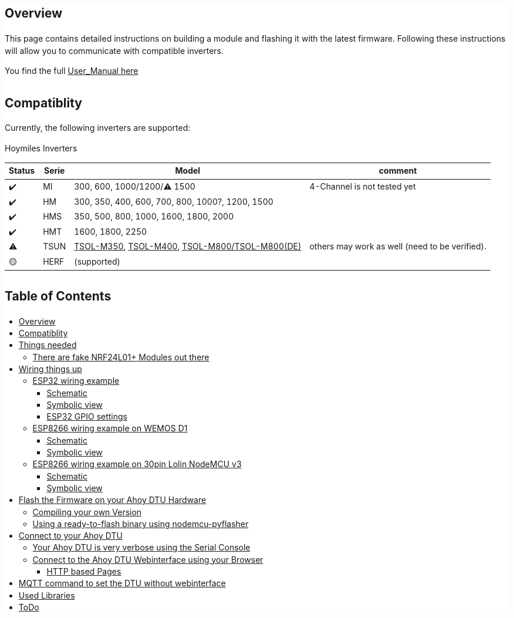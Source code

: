 ## Overview

This page contains detailed instructions on building a module and flashing it with the latest firmware. Following these instructions will allow you to communicate with compatible inverters.

You find the full [User_Manual here](User_Manual.md)

## Compatiblity

Currently, the following inverters are supported:

Hoymiles Inverters

| Status | Serie | Model | comment |
| ----- | ----- | ------ | ------- |
| ✔️ | MI | 300, 600, 1000/1200/⚠️ 1500 | 4-Channel is not tested yet |
| ✔️ | HM | 300, 350, 400, 600, 700, 800, 1000?, 1200, 1500 | |
| ✔️ | HMS | 350, 500, 800, 1000, 1600, 1800, 2000 | |
| ✔️ | HMT | 1600, 1800, 2250 | |
| ⚠️ | TSUN | [TSOL-M350](https://www.tsun-ess.com/Micro-Inverter/M350-M400), [TSOL-M400](https://www.tsun-ess.com/Micro-Inverter/M350-M400), [TSOL-M800/TSOL-M800(DE)](https://www.tsun-ess.com/Micro-Inverter/M800) | others may work as well (need to be verified). |
| 🟡 | HERF | (supported) | |

## Table of Contents

- [Overview](#overview)
- [Compatiblity](#compatiblity)
- [Things needed](#things-needed)
    - [There are fake NRF24L01+ Modules out there](#there-are-fake-nrf24l01-modules-out-there)
- [Wiring things up](#wiring-things-up)
    - [ESP32 wiring example](#esp32-wiring-example)
      - [Schematic](#schematic-1)
      - [Symbolic view](#symbolic-view-1)
      - [ESP32 GPIO settings](#esp32-gpio-settings)
    - [ESP8266 wiring example on WEMOS D1](#esp8266-wiring-example)
      - [Schematic](#schematic)
      - [Symbolic view](#symbolic-view)
    - [ESP8266 wiring example on 30pin Lolin NodeMCU v3](#esp8266-wiring-example-2)
      - [Schematic](#schematic-2)
      - [Symbolic view](#symbolic-view-2)
- [Flash the Firmware on your Ahoy DTU Hardware](#flash-the-firmware-on-your-ahoy-dtu-hardware)
    - [Compiling your own Version](#compiling-your-own-version)
    - [Using a ready-to-flash binary using nodemcu-pyflasher](#using-a-ready-to-flash-binary-using-nodemcu-pyflasher)
- [Connect to your Ahoy DTU](#connect-to-your-ahoy-dtu)
    - [Your Ahoy DTU is very verbose using the Serial Console](#your-ahoy-dtu-is-very-verbose-using-the-serial-console)
    - [Connect to the Ahoy DTU Webinterface using your Browser](#connect-to-the-ahoy-dtu-webinterface-using-your-browser)
      - [HTTP based Pages](#http-based-pages)
- [MQTT command to set the DTU without webinterface](#mqtt-command-to-set-the-dtu-without-webinterface)
- [Used Libraries](#used-libraries)
- [ToDo](#todo)
